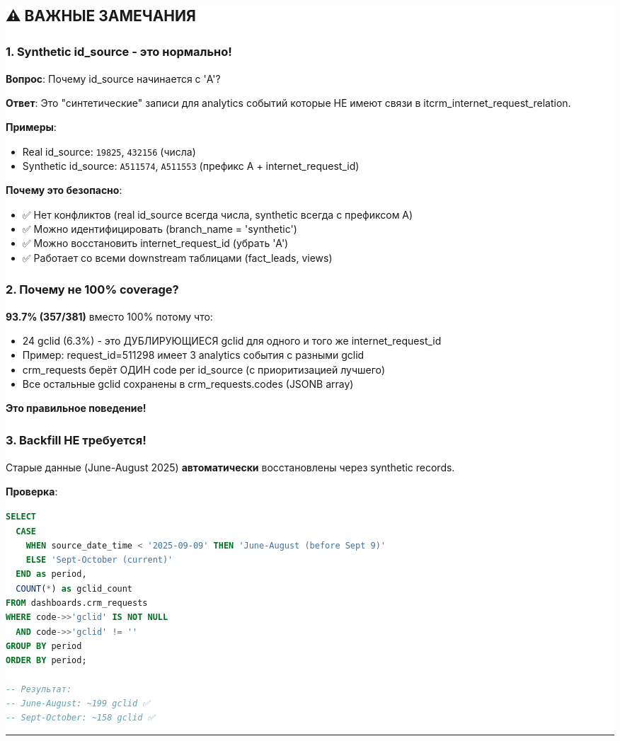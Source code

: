 
## ⚠️ ВАЖНЫЕ ЗАМЕЧАНИЯ

### 1. Synthetic id_source - это нормально!

**Вопрос**: Почему id_source начинается с 'A'?

**Ответ**: Это "синтетические" записи для analytics событий которые НЕ имеют связи в itcrm_internet_request_relation.

**Примеры**:
- Real id_source: `19825`, `432156` (числа)
- Synthetic id_source: `A511574`, `A511553` (префикс A + internet_request_id)

**Почему это безопасно**:
- ✅ Нет конфликтов (real id_source всегда числа, synthetic всегда с префиксом A)
- ✅ Можно идентифицировать (branch_name = 'synthetic')
- ✅ Можно восстановить internet_request_id (убрать 'A')
- ✅ Работает со всеми downstream таблицами (fact_leads, views)

### 2. Почему не 100% coverage?

**93.7% (357/381)** вместо 100% потому что:
- 24 gclid (6.3%) - это ДУБЛИРУЮЩИЕСЯ gclid для одного и того же internet_request_id
- Пример: request_id=511298 имеет 3 analytics события с разными gclid
- crm_requests берёт ОДИН code per id_source (с приоритизацией лучшего)
- Все остальные gclid сохранены в crm_requests.codes (JSONB array)

**Это правильное поведение!**

### 3. Backfill НЕ требуется!

Старые данные (June-August 2025) **автоматически** восстановлены через synthetic records.

**Проверка**:
```sql
SELECT
  CASE
    WHEN source_date_time < '2025-09-09' THEN 'June-August (before Sept 9)'
    ELSE 'Sept-October (current)'
  END as period,
  COUNT(*) as gclid_count
FROM dashboards.crm_requests
WHERE code->>'gclid' IS NOT NULL
  AND code->>'gclid' != ''
GROUP BY period
ORDER BY period;

-- Результат:
-- June-August: ~199 gclid ✅
-- Sept-October: ~158 gclid ✅
```

---
